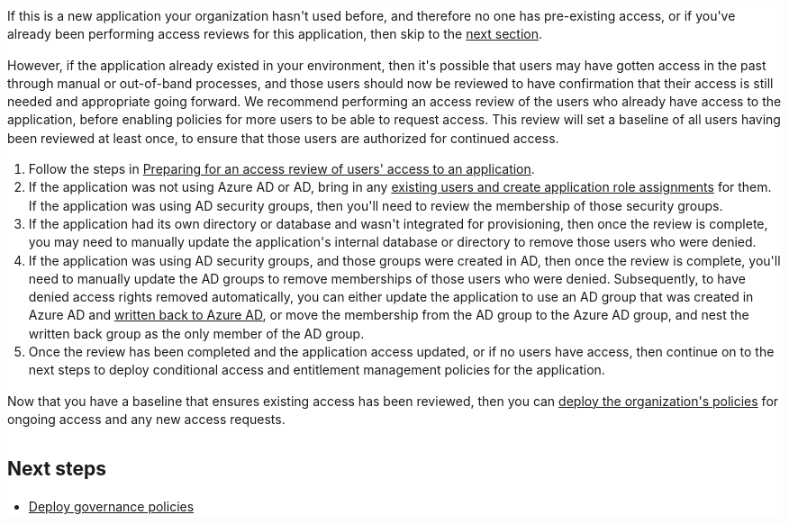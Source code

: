 If this is a new application your organization hasn't used before, and therefore no one has pre-existing access, or if you've already been performing access reviews for this application, then skip to the [next section](identity-governance-applications-deploy.md).

However, if the application already existed in your environment, then it's possible that users may have gotten access in the past through manual or out-of-band processes, and those users should now be reviewed to have confirmation that their access is still needed and appropriate going forward. We recommend performing an access review of the users who already have access to the application, before enabling policies for more users to be able to request access. This review will set a baseline of all users having been reviewed at least once, to ensure that those users are authorized for continued access.

1. Follow the steps in [Preparing for an access review of users' access to an application](access-reviews-application-preparation.md).
1. If the application was not using Azure AD or AD, bring in any [existing users and create application role assignments](identity-governance-applications-existing-users.md) for them.  If the application was using AD security groups, then you'll need to review the membership of those security groups.
1. If the application had its own directory or database and wasn't integrated for provisioning, then once the review is complete, you may need to manually update the application's internal database or directory to remove those users who were denied.
1. If the application was using AD security groups, and those groups were created in AD, then once the review is complete, you'll need to manually update the AD groups to remove memberships of those users who were denied.  Subsequently, to have denied access rights removed automatically, you can either update the application to use an AD group that was created in Azure AD and [written back to Azure AD](../enterprise-users/groups-write-back-portal.md), or move the membership from the AD group to the Azure AD group, and nest the written back group as the only member of the AD group.
1. Once the review has been completed and the application access updated, or if no users have access, then continue on to the next steps to deploy conditional access and entitlement management policies for the application.

Now that you have a baseline that ensures existing access has been reviewed, then you can [deploy the organization's policies](identity-governance-applications-deploy.md) for ongoing access and any new access requests.

## Next steps

- [Deploy governance policies](identity-governance-applications-deploy.md)
